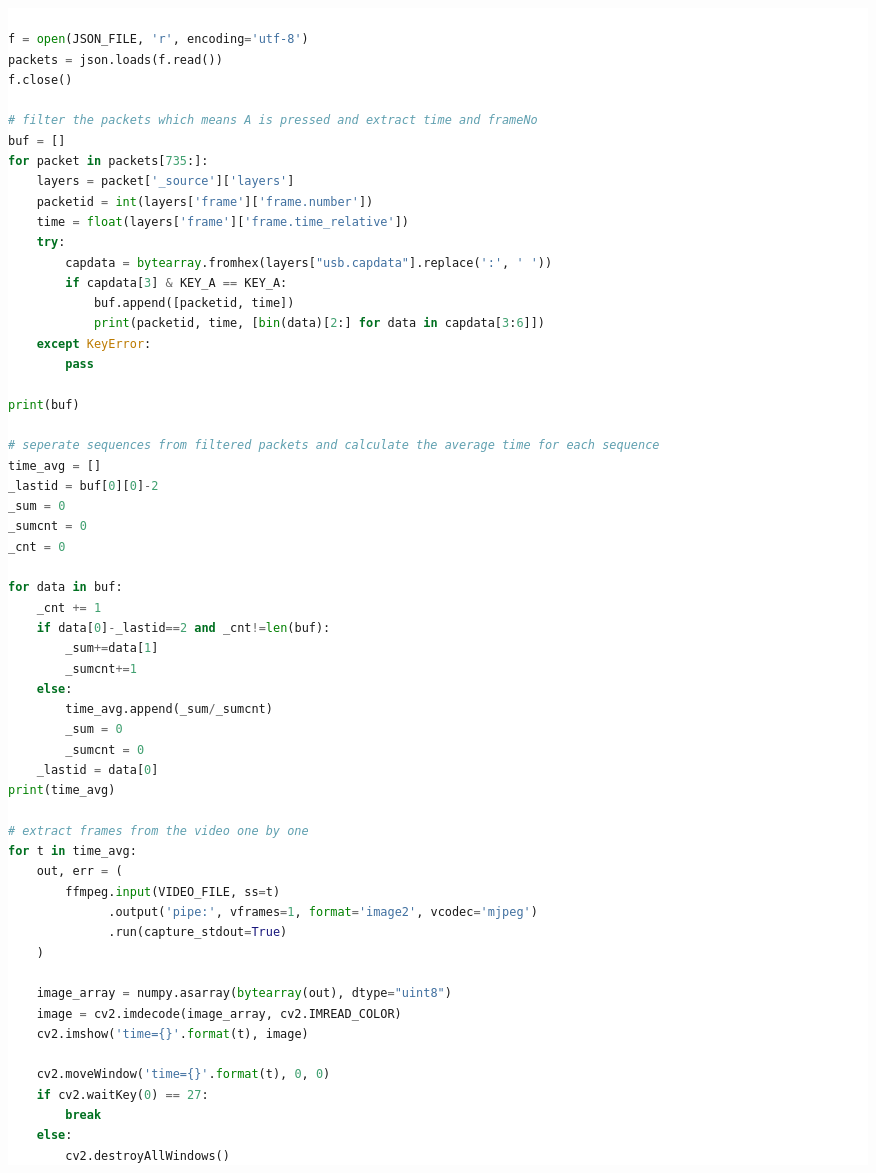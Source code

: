 ```python

f = open(JSON_FILE, 'r', encoding='utf-8')
packets = json.loads(f.read())
f.close()

# filter the packets which means A is pressed and extract time and frameNo
buf = []
for packet in packets[735:]:
	layers = packet['_source']['layers']
	packetid = int(layers['frame']['frame.number'])
	time = float(layers['frame']['frame.time_relative'])
	try:
		capdata = bytearray.fromhex(layers["usb.capdata"].replace(':', ' '))
		if capdata[3] & KEY_A == KEY_A:
			buf.append([packetid, time])
			print(packetid, time, [bin(data)[2:] for data in capdata[3:6]])
	except KeyError:
		pass

print(buf)

# seperate sequences from filtered packets and calculate the average time for each sequence
time_avg = []
_lastid = buf[0][0]-2
_sum = 0
_sumcnt = 0
_cnt = 0

for data in buf:
	_cnt += 1
	if data[0]-_lastid==2 and _cnt!=len(buf):
		_sum+=data[1]
		_sumcnt+=1
	else:
		time_avg.append(_sum/_sumcnt)
		_sum = 0
		_sumcnt = 0
	_lastid = data[0]
print(time_avg)

# extract frames from the video one by one
for t in time_avg:
	out, err = (
		ffmpeg.input(VIDEO_FILE, ss=t)
			  .output('pipe:', vframes=1, format='image2', vcodec='mjpeg')
			  .run(capture_stdout=True)
	)

	image_array = numpy.asarray(bytearray(out), dtype="uint8")
	image = cv2.imdecode(image_array, cv2.IMREAD_COLOR)
	cv2.imshow('time={}'.format(t), image)

	cv2.moveWindow('time={}'.format(t), 0, 0)
	if cv2.waitKey(0) == 27:
		break
	else:
		cv2.destroyAllWindows()
```
